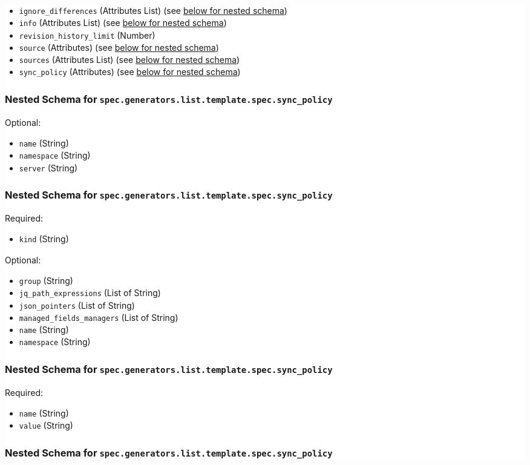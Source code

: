- `ignore_differences` (Attributes List) (see [below for nested schema](#nestedatt--spec--generators--list--template--spec--ignore_differences))
- `info` (Attributes List) (see [below for nested schema](#nestedatt--spec--generators--list--template--spec--info))
- `revision_history_limit` (Number)
- `source` (Attributes) (see [below for nested schema](#nestedatt--spec--generators--list--template--spec--source))
- `sources` (Attributes List) (see [below for nested schema](#nestedatt--spec--generators--list--template--spec--sources))
- `sync_policy` (Attributes) (see [below for nested schema](#nestedatt--spec--generators--list--template--spec--sync_policy))

<a id="nestedatt--spec--generators--list--template--spec--destination"></a>
### Nested Schema for `spec.generators.list.template.spec.sync_policy`

Optional:

- `name` (String)
- `namespace` (String)
- `server` (String)


<a id="nestedatt--spec--generators--list--template--spec--ignore_differences"></a>
### Nested Schema for `spec.generators.list.template.spec.sync_policy`

Required:

- `kind` (String)

Optional:

- `group` (String)
- `jq_path_expressions` (List of String)
- `json_pointers` (List of String)
- `managed_fields_managers` (List of String)
- `name` (String)
- `namespace` (String)


<a id="nestedatt--spec--generators--list--template--spec--info"></a>
### Nested Schema for `spec.generators.list.template.spec.sync_policy`

Required:

- `name` (String)
- `value` (String)


<a id="nestedatt--spec--generators--list--template--spec--source"></a>
### Nested Schema for `spec.generators.list.template.spec.sync_policy`
